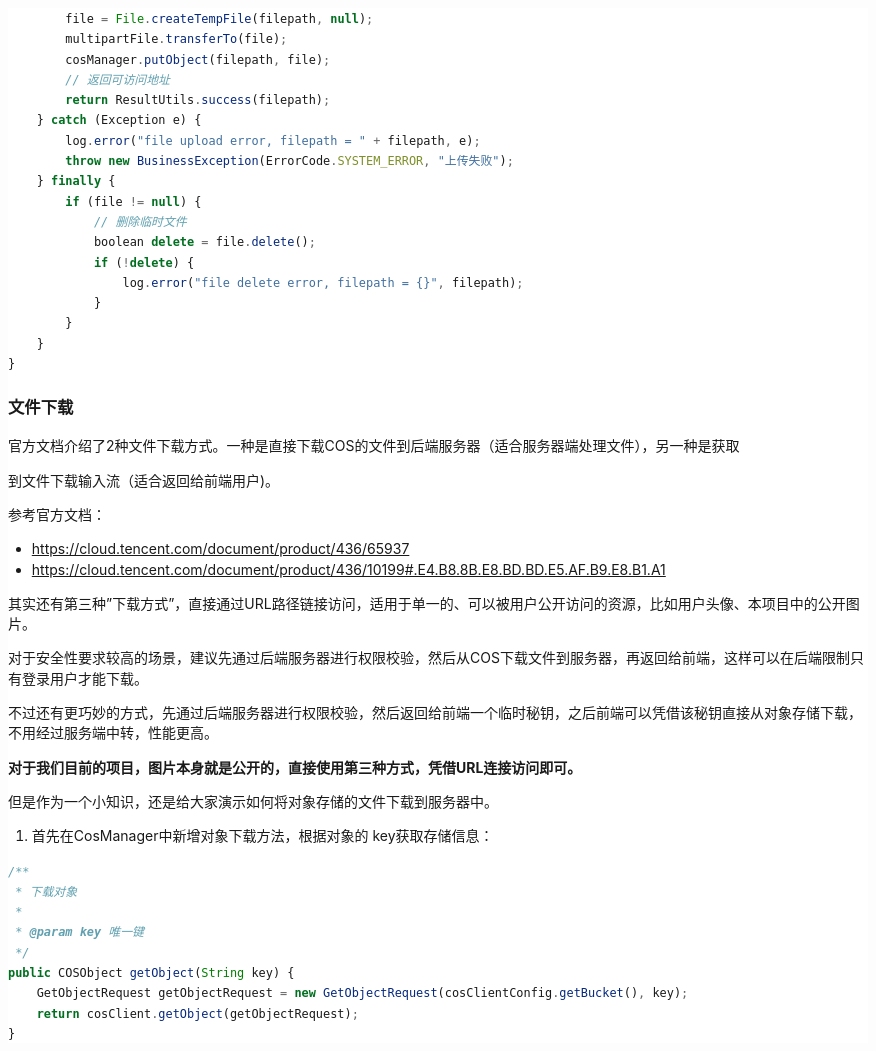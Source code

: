 ```TypeScript
        file = File.createTempFile(filepath, null);  
        multipartFile.transferTo(file);  
        cosManager.putObject(filepath, file);  
        // 返回可访问地址  
        return ResultUtils.success(filepath);  
    } catch (Exception e) {  
        log.error("file upload error, filepath = " + filepath, e);  
        throw new BusinessException(ErrorCode.SYSTEM_ERROR, "上传失败");  
    } finally {  
        if (file != null) {  
            // 删除临时文件  
            boolean delete = file.delete();  
            if (!delete) {  
                log.error("file delete error, filepath = {}", filepath);  
            }  
        }  
    }  
}
```

### 文件下载

官方文档介绍了2种文件下载方式。一种是直接下载COS的文件到后端服务器（适合服务器端处理文件），另一种是获取

到文件下载输入流（适合返回给前端用户)。

参考官方文档：

* https://cloud.tencent.com/document/product/436/65937
* https://cloud.tencent.com/document/product/436/10199#.E4.B8.8B.E8.BD.BD.E5.AF.B9.E8.B1.A1

其实还有第三种”下载方式”，直接通过URL路径链接访问，适用于单一的、可以被用户公开访问的资源，比如用户头像、本项目中的公开图片。

对于安全性要求较高的场景，建议先通过后端服务器进行权限校验，然后从COS下载文件到服务器，再返回给前端，这样可以在后端限制只有登录用户才能下载。

不过还有更巧妙的方式，先通过后端服务器进行权限校验，然后返回给前端一个临时秘钥，之后前端可以凭借该秘钥直接从对象存储下载，不用经过服务端中转，性能更高。

**对于我们目前的项目，图片本身就是公开的，直接使用第三种方式，凭借URL连接访问即可。**

但是作为一个小知识，还是给大家演示如何将对象存储的文件下载到服务器中。

1. 首先在CosManager中新增对象下载方法，根据对象的 key获取存储信息：


```TypeScript
/**  
 * 下载对象  
 *  
 * @param key 唯一键  
 */  
public COSObject getObject(String key) {  
    GetObjectRequest getObjectRequest = new GetObjectRequest(cosClientConfig.getBucket(), key);  
    return cosClient.getObject(getObjectRequest);  
}
```
